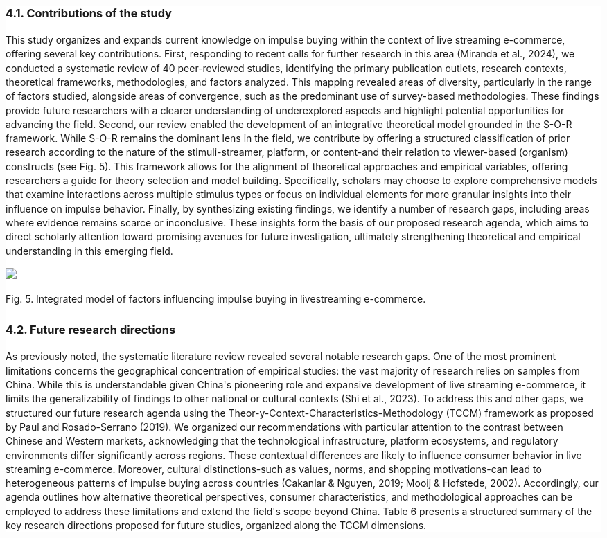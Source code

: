 ### 4.1. Contributions of the study

This study organizes and expands current knowledge on impulse buying within the context of live streaming e-commerce, offering several key contributions. First, responding to recent calls for further research in this area (Miranda et al., 2024), we conducted a systematic review of 40 peer-reviewed studies, identifying the primary publication outlets, research contexts, theoretical frameworks, methodologies, and factors analyzed. This mapping revealed areas of diversity, particularly in the range of factors studied, alongside areas of convergence, such as the predominant use of survey-based methodologies. These findings provide future researchers with a clearer understanding of underexplored aspects and highlight potential opportunities for advancing the field. Second, our review enabled the development of an integrative theoretical model grounded in the S-O-R framework. While S-O-R remains the dominant lens in the field, we contribute by offering a structured classification of prior research according to the nature of the stimuli-streamer, platform, or content-and their relation to viewer-based (organism) constructs (see Fig. 5). This framework allows for the alignment of theoretical approaches and empirical variables, offering researchers a guide for theory selection and model building. Specifically, scholars may choose to explore comprehensive models that examine interactions across multiple stimulus types or focus on individual elements for more granular insights into their influence on impulse behavior. Finally, by synthesizing existing findings, we identify a number of research gaps, including areas where evidence remains scarce or inconclusive. These insights form the basis of our proposed research agenda, which aims to direct scholarly attention toward promising avenues for future investigation, ultimately strengthening theoretical and empirical understanding in this emerging field.












<img src="https://cdn.noedgeai.com/bo_d16gtsbef24c73d1n41g_11.jpg?x=299&y=154&w=1151&h=621&r=0"/>

Fig. 5. Integrated model of factors influencing impulse buying in livestreaming e-commerce.



### 4.2. Future research directions

As previously noted, the systematic literature review revealed several notable research gaps. One of the most prominent limitations concerns the geographical concentration of empirical studies: the vast majority of research relies on samples from China. While this is understandable given China's pioneering role and expansive development of live streaming e-commerce, it limits the generalizability of findings to other national or cultural contexts (Shi et al., 2023). To address this and other gaps, we structured our future research agenda using the Theor-y-Context-Characteristics-Methodology (TCCM) framework as proposed by Paul and Rosado-Serrano (2019). We organized our recommendations with particular attention to the contrast between Chinese and Western markets, acknowledging that the technological infrastructure, platform ecosystems, and regulatory environments differ significantly across regions. These contextual differences are likely to influence consumer behavior in live streaming e-commerce. Moreover, cultural distinctions-such as values, norms, and shopping motivations-can lead to heterogeneous patterns of impulse buying across countries (Cakanlar & Nguyen, 2019; Mooij & Hofstede, 2002). Accordingly, our agenda outlines how alternative theoretical perspectives, consumer characteristics, and methodological approaches can be employed to address these limitations and extend the field's scope beyond China. Table 6 presents a structured summary of the key research directions proposed for future studies, organized along the TCCM dimensions.
